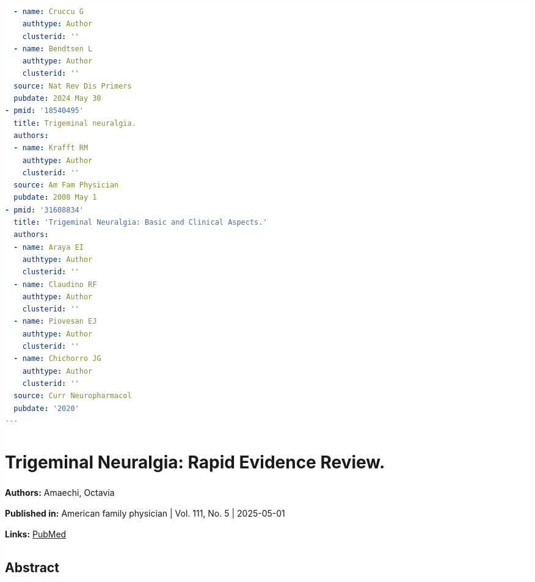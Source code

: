 ```yaml
  - name: Cruccu G
    authtype: Author
    clusterid: ''
  - name: Bendtsen L
    authtype: Author
    clusterid: ''
  source: Nat Rev Dis Primers
  pubdate: 2024 May 30
- pmid: '18540495'
  title: Trigeminal neuralgia.
  authors:
  - name: Krafft RM
    authtype: Author
    clusterid: ''
  source: Am Fam Physician
  pubdate: 2008 May 1
- pmid: '31608834'
  title: 'Trigeminal Neuralgia: Basic and Clinical Aspects.'
  authors:
  - name: Araya EI
    authtype: Author
    clusterid: ''
  - name: Claudino RF
    authtype: Author
    clusterid: ''
  - name: Piovesan EJ
    authtype: Author
    clusterid: ''
  - name: Chichorro JG
    authtype: Author
    clusterid: ''
  source: Curr Neuropharmacol
  pubdate: '2020'
---
```


# Trigeminal Neuralgia: Rapid Evidence Review.

**Authors:** Amaechi, Octavia

**Published in:** American family physician | Vol. 111, No. 5 | 2025-05-01

**Links:** [PubMed](https://pubmed.ncbi.nlm.nih.gov/40378323/)

## Abstract
